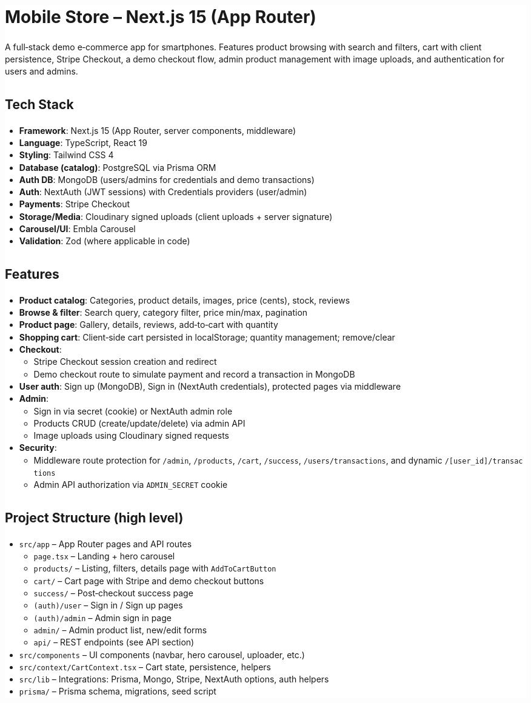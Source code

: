 # Mobile Store – Next.js 15 (App Router)

A full‑stack demo e‑commerce app for smartphones. Features product browsing with search and filters, cart with client persistence, Stripe Checkout, a demo checkout flow, admin product management with image uploads, and authentication for users and admins.

## Tech Stack
- **Framework**: Next.js 15 (App Router, server components, middleware)
- **Language**: TypeScript, React 19
- **Styling**: Tailwind CSS 4
- **Database (catalog)**: PostgreSQL via Prisma ORM
- **Auth DB**: MongoDB (users/admins for credentials and demo transactions)
- **Auth**: NextAuth (JWT sessions) with Credentials providers (user/admin)
- **Payments**: Stripe Checkout
- **Storage/Media**: Cloudinary signed uploads (client uploads + server signature)
- **Carousel/UI**: Embla Carousel
- **Validation**: Zod (where applicable in code)

## Features
- **Product catalog**: Categories, product details, images, price (cents), stock, reviews
- **Browse & filter**: Search query, category filter, price min/max, pagination
- **Product page**: Gallery, details, reviews, add‑to‑cart with quantity
- **Shopping cart**: Client‑side cart persisted in localStorage; quantity management; remove/clear
- **Checkout**:
  - Stripe Checkout session creation and redirect
  - Demo checkout route to simulate payment and record a transaction in MongoDB
- **User auth**: Sign up (MongoDB), Sign in (NextAuth credentials), protected pages via middleware
- **Admin**:
  - Sign in via secret (cookie) or NextAuth admin role
  - Products CRUD (create/update/delete) via admin API
  - Image uploads using Cloudinary signed requests
- **Security**:
  - Middleware route protection for `/admin`, `/products`, `/cart`, `/success`, `/users/transactions`, and dynamic `/[user_id]/transactions`
  - Admin API authorization via `ADMIN_SECRET` cookie

## Project Structure (high level)
- `src/app` – App Router pages and API routes
  - `page.tsx` – Landing + hero carousel
  - `products/` – Listing, filters, details page with `AddToCartButton`
  - `cart/` – Cart page with Stripe and demo checkout buttons
  - `success/` – Post‑checkout success page
  - `(auth)/user` – Sign in / Sign up pages
  - `(auth)/admin` – Admin sign in page
  - `admin/` – Admin product list, new/edit forms
  - `api/` – REST endpoints (see API section)
- `src/components` – UI components (navbar, hero carousel, uploader, etc.)
- `src/context/CartContext.tsx` – Cart state, persistence, helpers
- `src/lib` – Integrations: Prisma, Mongo, Stripe, NextAuth options, auth helpers
- `prisma/` – Prisma schema, migrations, seed script

